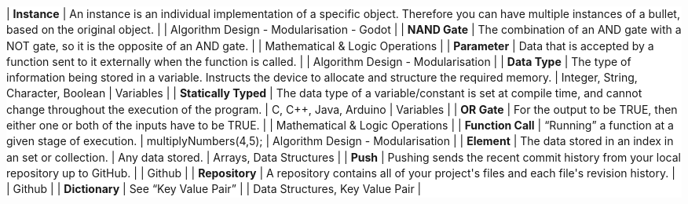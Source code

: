 | **Instance**                             | An instance is an individual implementation of a specific object. Therefore you can have multiple instances of a bullet, based on the original object.                                                                                                                                                                       |                                                                      | Algorithm Design - Modularisation - Godot                          |
| **NAND Gate**                            | The combination of an AND gate with a NOT gate, so it is the opposite of an AND gate.                                                                                                                                                                                                                                        |                                                                      | Mathematical & Logic Operations                                    |
| **Parameter**                            | Data that is accepted by a function sent to it externally when the function is called.                                                                                                                                                                                                                                       |                                                                      | Algorithm Design - Modularisation                                  |
| **Data Type**                            | The type of information being stored in a variable. Instructs the device to allocate and structure the required memory.                                                                                                                                                                                                      | Integer, String, Character, Boolean                                  | Variables                                                          |
| **Statically Typed**                     | The data type of a variable/constant is set at compile time, and cannot change throughout the execution of the program.                                                                                                                                                                                                      | C, C++, Java, Arduino                                                | Variables                                                          |
| **OR Gate**                              | For the output to be TRUE, then either one or both of the inputs have to be TRUE.                                                                                                                                                                                                                                            |                                                                      | Mathematical & Logic Operations                                    |
| **Function Call**                        | “Running” a function at a given stage of execution.                                                                                                                                                                                                                                                                          | multiplyNumbers(4,5);                                                | Algorithm Design - Modularisation                                  |
| **Element**                              | The data stored in an index in an set or collection.                                                                                                                                                                                                                                                                         | Any data stored.                                                     | Arrays, Data Structures                                            |
| **Push**                                 | Pushing sends the recent commit history from your local repository up to GitHub.                                                                                                                                                                                                                                             |                                                                      | Github                                                             |
| **Repository**                           | A repository contains all of your project's files and each file's revision history.                                                                                                                                                                                                                                          |                                                                      | Github                                                             |
| **Dictionary**                           | See “Key Value Pair”                                                                                                                                                                                                                                                                                                         |                                                                      | Data Structures, Key Value Pair                                    |
